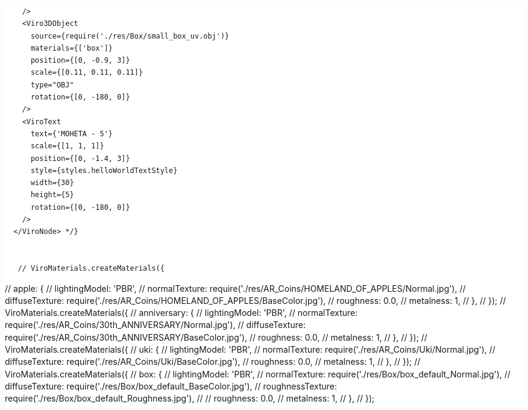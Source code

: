         />
        <Viro3DObject
          source={require('./res/Box/small_box_uv.obj')}
          materials={['box']}
          position={[0, -0.9, 3]}
          scale={[0.11, 0.11, 0.11]}
          type="OBJ"
          rotation={[0, -180, 0]}
        />
        <ViroText
          text={'МОНЕТА - 5'}
          scale={[1, 1, 1]}
          position={[0, -1.4, 3]}
          style={styles.helloWorldTextStyle}
          width={30}
          height={5}
          rotation={[0, -180, 0]}
        />
      </ViroNode> */}


       // ViroMaterials.createMaterials({

// apple: {
// lightingModel: 'PBR',
// normalTexture: require('./res/AR_Coins/HOMELAND_OF_APPLES/Normal.jpg'),
// diffuseTexture: require('./res/AR_Coins/HOMELAND_OF_APPLES/BaseColor.jpg'),
// roughness: 0.0,
// metalness: 1,
// },
// });
// ViroMaterials.createMaterials({
// anniversary: {
// lightingModel: 'PBR',
// normalTexture: require('./res/AR_Coins/30th_ANNIVERSARY/Normal.jpg'),
// diffuseTexture: require('./res/AR_Coins/30th_ANNIVERSARY/BaseColor.jpg'),
// roughness: 0.0,
// metalness: 1,
// },
// });
// ViroMaterials.createMaterials({
// uki: {
// lightingModel: 'PBR',
// normalTexture: require('./res/AR_Coins/Uki/Normal.jpg'),
// diffuseTexture: require('./res/AR_Coins/Uki/BaseColor.jpg'),
// roughness: 0.0,
// metalness: 1,
// },
// });
// ViroMaterials.createMaterials({
// box: {
// lightingModel: 'PBR',
// normalTexture: require('./res/Box/box_default_Normal.jpg'),
// diffuseTexture: require('./res/Box/box_default_BaseColor.jpg'),
// roughnessTexture: require('./res/Box/box_default_Roughness.jpg'),
// // roughness: 0.0,
// metalness: 1,
// },
// });
